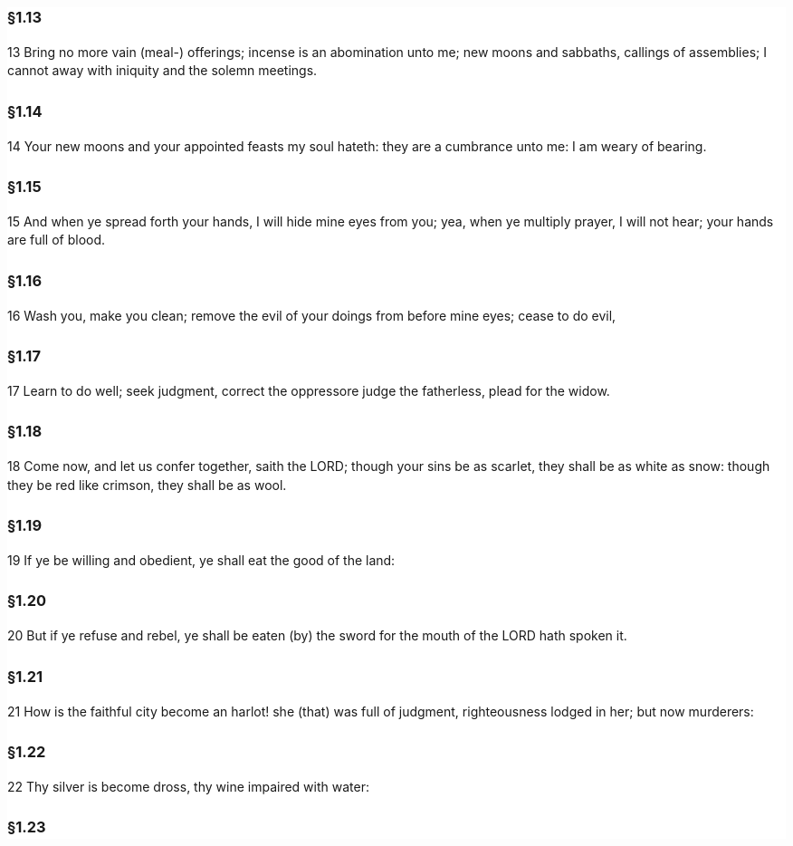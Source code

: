 ### §1.13  

<p>13 Bring no more vain (meal-) offerings; incense is an abomination
unto me; new moons and sabbaths, callings of assemblies;
I cannot away with iniquity and the solemn meetings.</p>  

### §1.14  

<p>14 Your new moons and your appointed feasts my soul hateth:
they are a cumbrance unto me: I am weary of bearing.</p>  

### §1.15  

<p>15 And when ye spread forth your hands, I will hide mine eyes
from you; yea, when ye multiply prayer, I will not hear; your
hands are full of blood.</p>  

### §1.16  

<p>16 Wash you, make you clean; remove the evil of your doings
from before mine eyes; cease to do evil,</p>  

### §1.17  

<p>17 Learn to do well; seek judgment, correct the oppressore
judge the fatherless, plead for the widow.</p>  

### §1.18  

<p>18 Come now, and let us confer together, saith the LORD;
though your sins be as scarlet, they shall be as white as snow:
though they be red like crimson, they shall be as wool.</p>  

### §1.19  

<p>19 If ye be willing and obedient, ye shall eat the good of the
land:</p>  

### §1.20  

<p>20 But if ye refuse and rebel, ye shall be eaten (by) the sword
for the mouth of the LORD hath spoken it.</p>  

### §1.21  

<p>21 How is the faithful city become an harlot! she (that) was
full of judgment, righteousness lodged in her; but now murderers:</p>  

### §1.22  

<p>22 Thy silver is become dross, thy wine impaired with water:</p>  

### §1.23  
